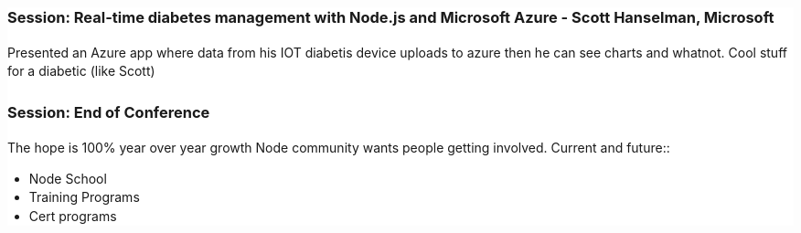 ### Session:   Real-time diabetes management with Node.js and Microsoft Azure - Scott Hanselman, Microsoft
Presented an Azure app where data from his IOT diabetis device uploads to azure then he can see charts and whatnot.  Cool stuff for a diabetic (like Scott)

### Session:   End of Conference
The hope is 100% year over year growth
Node community wants people getting involved.   Current and future::

* Node School 
* Training Programs
* Cert programs

